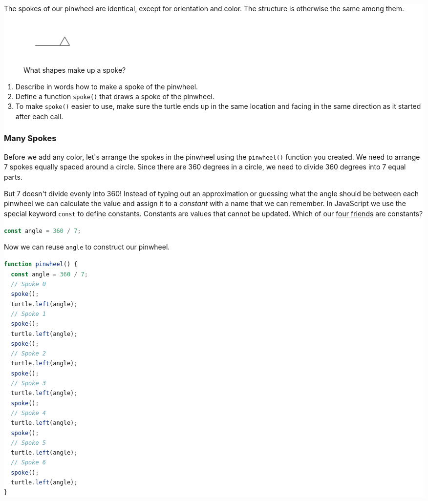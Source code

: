 The spokes of our pinwheel are identical, except for orientation and color. The structure is otherwise the same among them.

<figure>
  <img src="/static/img/04-02-spoke.png" style="width:124px;height:86px" alt="Spoke of a pinwheel">
  <figcaption>What shapes make up a spoke?</figcaption>
</figure>

1. Describe in words how to make a spoke of the pinwheel.
2. Define a function `spoke()` that draws a spoke of the pinwheel.
3. To make `spoke()` easier to use, make sure the turtle ends up in the same location and facing in the same direction as it started after each call.

### Many Spokes
Before we add any color, let's arrange the spokes in the pinwheel using the `pinwheel()` function you created. We need to arrange 7 spokes equally spaced around a circle. Since there are 360 degrees in a circle, we need to divide 360 degrees into 7 equal parts.

But 7 doesn't divide evenly into 360! Instead of typing out an approximation or guessing what the angle should be between each pinwheel we can calculate the value and assign it to a *constant* with a name that we can remember. In JavaScript we use the special keyword `const` to define constants. Constants are values that cannot be updated. Which of our [four friends](/what-is-coding/#what-can-you-do) are constants?

```js
const angle = 360 / 7;
```

Now we can reuse `angle` to construct our pinwheel.

```js
function pinwheel() {
  const angle = 360 / 7;
  // Spoke 0
  spoke();
  turtle.left(angle);
  // Spoke 1
  spoke();
  turtle.left(angle);
  spoke();
  // Spoke 2
  turtle.left(angle);
  spoke();
  // Spoke 3
  turtle.left(angle);
  spoke();
  // Spoke 4
  turtle.left(angle);
  spoke();
  // Spoke 5
  turtle.left(angle);
  // Spoke 6
  spoke();
  turtle.left(angle);
}
```
